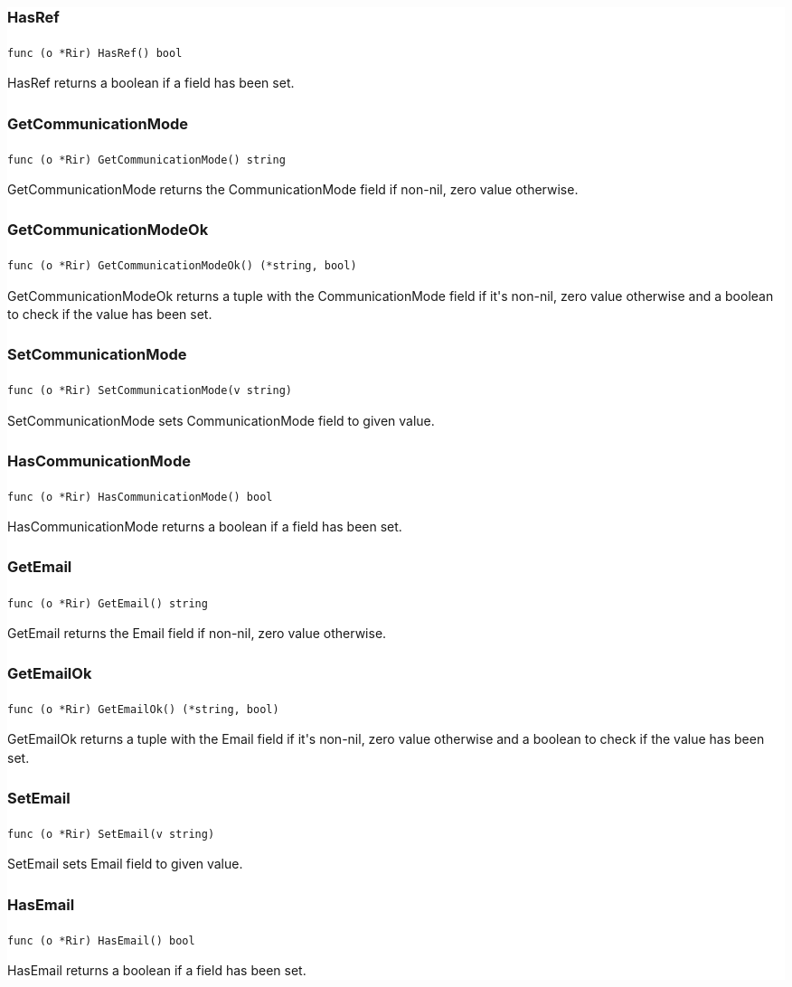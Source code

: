 ### HasRef

`func (o *Rir) HasRef() bool`

HasRef returns a boolean if a field has been set.

### GetCommunicationMode

`func (o *Rir) GetCommunicationMode() string`

GetCommunicationMode returns the CommunicationMode field if non-nil, zero value otherwise.

### GetCommunicationModeOk

`func (o *Rir) GetCommunicationModeOk() (*string, bool)`

GetCommunicationModeOk returns a tuple with the CommunicationMode field if it's non-nil, zero value otherwise
and a boolean to check if the value has been set.

### SetCommunicationMode

`func (o *Rir) SetCommunicationMode(v string)`

SetCommunicationMode sets CommunicationMode field to given value.

### HasCommunicationMode

`func (o *Rir) HasCommunicationMode() bool`

HasCommunicationMode returns a boolean if a field has been set.

### GetEmail

`func (o *Rir) GetEmail() string`

GetEmail returns the Email field if non-nil, zero value otherwise.

### GetEmailOk

`func (o *Rir) GetEmailOk() (*string, bool)`

GetEmailOk returns a tuple with the Email field if it's non-nil, zero value otherwise
and a boolean to check if the value has been set.

### SetEmail

`func (o *Rir) SetEmail(v string)`

SetEmail sets Email field to given value.

### HasEmail

`func (o *Rir) HasEmail() bool`

HasEmail returns a boolean if a field has been set.
